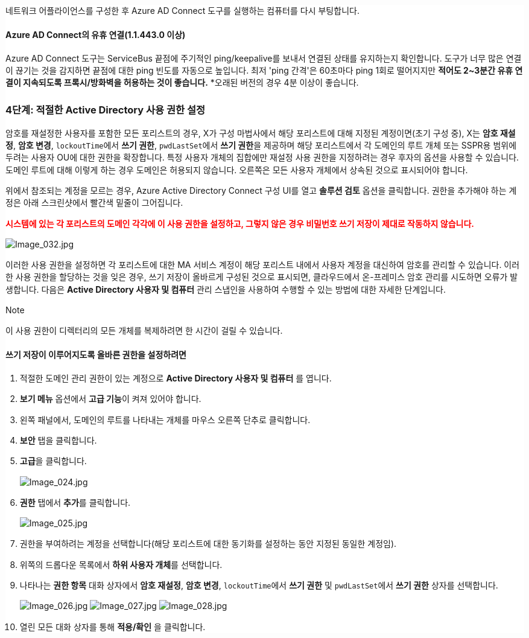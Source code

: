 네트워크 어플라이언스를 구성한 후 Azure AD Connect 도구를 실행하는 컴퓨터를 다시 부팅합니다.

#### <a name="idle-connections-on-azure-ad-connect-114430-and-up"></a>Azure AD Connect의 유휴 연결(1.1.443.0 이상)
Azure AD Connect 도구는 ServiceBus 끝점에 주기적인 ping/keepalive를 보내서 연결된 상태를 유지하는지 확인합니다. 도구가 너무 많은 연결이 끊기는 것을 감지하면 끝점에 대한 ping 빈도를 자동으로 높입니다. 최저 'ping 간격'은 60초마다 ping 1회로 떨어지지만 **적어도 2~3분간 유휴 연결이 지속되도록 프록시/방화벽을 허용하는 것이 좋습니다.** \*오래된 버전의 경우 4분 이상이 좋습니다.

### <a name="step-4-set-up-the-appropriate-active-directory-permissions"></a>4단계: 적절한 Active Directory 사용 권한 설정
암호를 재설정한 사용자를 포함한 모든 포리스트의 경우, X가 구성 마법사에서 해당 포리스트에 대해 지정된 계정이면(초기 구성 중), X는 **암호 재설정**, **암호 변경**, `lockoutTime`에서 **쓰기 권한**, `pwdLastSet`에서 **쓰기 권한**을 제공하며 해당 포리스트에서 각 도메인의 루트 개체 또는 SSPR용 범위에 두려는 사용자 OU에 대한 권한을 확장합니다.  특정 사용자 개체의 집합에만 재설정 사용 권한을 지정하려는 경우 후자의 옵션을 사용할 수 있습니다. 도메인 루트에 대해 이렇게 하는 경우 도메인은 허용되지 않습니다. 오른쪽은 모든 사용자 개체에서 상속된 것으로 표시되어야 합니다.  

위에서 참조되는 계정을 모르는 경우, Azure Active Directory Connect 구성 UI를 열고 **솔루션 검토** 옵션을 클릭합니다.  권한을 추가해야 하는 계정은 아래 스크린샷에서 빨간색 밑줄이 그어집니다.

**<font color="red">시스템에 있는 각 포리스트의 도메인 각각에 이 사용 권한을 설정하고, 그렇지 않은 경우 비밀번호 쓰기 저장이 제대로 작동하지 않습니다.</font>**

  ![][032]

  이러한 사용 권한을 설정하면 각 포리스트에 대한 MA 서비스 계정이 해당 포리스트 내에서 사용자 계정을 대신하여 암호를 관리할 수 있습니다. 이러한 사용 권한을 할당하는 것을 잊은 경우, 쓰기 저장이 올바르게 구성된 것으로 표시되면, 클라우드에서 온-프레미스 암호 관리를 시도하면 오류가 발생합니다. 다음은 **Active Directory 사용자 및 컴퓨터** 관리 스냅인을 사용하여 수행할 수 있는 방법에 대한 자세한 단계입니다.

> [!NOTE]
> 이 사용 권한이 디렉터리의 모든 개체를 복제하려면 한 시간이 걸릴 수 있습니다.
>
>

#### <a name="to-set-up-the-right-permissions-for-writeback-to-occur"></a>쓰기 저장이 이루어지도록 올바른 권한을 설정하려면
1. 적절한 도메인 관리 권한이 있는 계정으로 **Active Directory 사용자 및 컴퓨터** 를 엽니다.
2. **보기 메뉴** 옵션에서 **고급 기능**이 켜져 있어야 합니다.
3. 왼쪽 패널에서, 도메인의 루트를 나타내는 개체를 마우스 오른쪽 단추로 클릭합니다.
4. **보안** 탭을 클릭합니다.
5. **고급**을 클릭합니다.

   ![][024]
6. **권한** 탭에서 **추가**를 클릭합니다.

   ![][025]
7. 권한을 부여하려는 계정을 선택합니다(해당 포리스트에 대한 동기화를 설정하는 동안 지정된 동일한 계정임).
8. 위쪽의 드롭다운 목록에서 **하위 사용자 개체**를 선택합니다.
9. 나타나는 **권한 항목** 대화 상자에서 **암호 재설정**, **암호 변경**, `lockoutTime`에서 **쓰기 권한** 및 `pwdLastSet`에서 **쓰기 권한** 상자를 선택합니다.

   ![][026]
   ![][027]
   ![][028]
10. 열린 모든 대화 상자를 통해 **적용/확인** 을 클릭합니다.


[001]: ./media/active-directory-passwords-getting-started/001.jpg "Image_001.jpg"
[002]: ./media/active-directory-passwords-getting-started/002.jpg "Image_002.jpg"
[003]: ./media/active-directory-passwords-getting-started/003.jpg "Image_003.jpg"
[004]: ./media/active-directory-passwords-getting-started/004.jpg "Image_004.jpg"
[005]: ./media/active-directory-passwords-getting-started/005.jpg "Image_005.jpg"
[006]: ./media/active-directory-passwords-getting-started/006.jpg "Image_006.jpg"
[007]: ./media/active-directory-passwords-getting-started/007.jpg "Image_007.jpg"
[008]: ./media/active-directory-passwords-getting-started/008.jpg "Image_008.jpg"
[009]: ./media/active-directory-passwords-getting-started/009.jpg "Image_009.jpg"
[010]: ./media/active-directory-passwords-getting-started/010.jpg "Image_010.jpg"
[011]: ./media/active-directory-passwords-getting-started/011.jpg "Image_011.jpg"
[012]: ./media/active-directory-passwords-getting-started/012.jpg "Image_012.jpg"
[013]: ./media/active-directory-passwords-getting-started/013.jpg "Image_013.jpg"
[014]: ./media/active-directory-passwords-getting-started/014.jpg "Image_014.jpg"
[015]: ./media/active-directory-passwords-getting-started/015.jpg "Image_015.jpg"
[016]: ./media/active-directory-passwords-getting-started/016.jpg "Image_016.jpg"
[017]: ./media/active-directory-passwords-getting-started/017.jpg "Image_017.jpg"
[018]: ./media/active-directory-passwords-getting-started/018.jpg "Image_018.jpg"
[019]: ./media/active-directory-passwords-getting-started/019.jpg "Image_019.jpg"
[020]: ./media/active-directory-passwords-getting-started/020.jpg "Image_020.jpg"
[021]: ./media/active-directory-passwords-getting-started/021.jpg "Image_021.jpg"
[022]: ./media/active-directory-passwords-getting-started/022.jpg "Image_022.jpg"
[023]: ./media/active-directory-passwords-getting-started/023.jpg "Image_023.jpg"
[024]: ./media/active-directory-passwords-getting-started/024.jpg "Image_024.jpg"
[025]: ./media/active-directory-passwords-getting-started/025.jpg "Image_025.jpg"
[026]: ./media/active-directory-passwords-getting-started/026.jpg "Image_026.jpg"
[027]: ./media/active-directory-passwords-getting-started/027.jpg "Image_027.jpg"
[028]: ./media/active-directory-passwords-getting-started/028.jpg "Image_028.jpg"
[029]: ./media/active-directory-passwords-getting-started/029.jpg "Image_029.jpg"
[030]: ./media/active-directory-passwords-getting-started/030.jpg "Image_030.jpg"
[031]: ./media/active-directory-passwords-getting-started/031.jpg "Image_031.jpg"
[032]: ./media/active-directory-passwords-getting-started/032.jpg "Image_032.jpg"